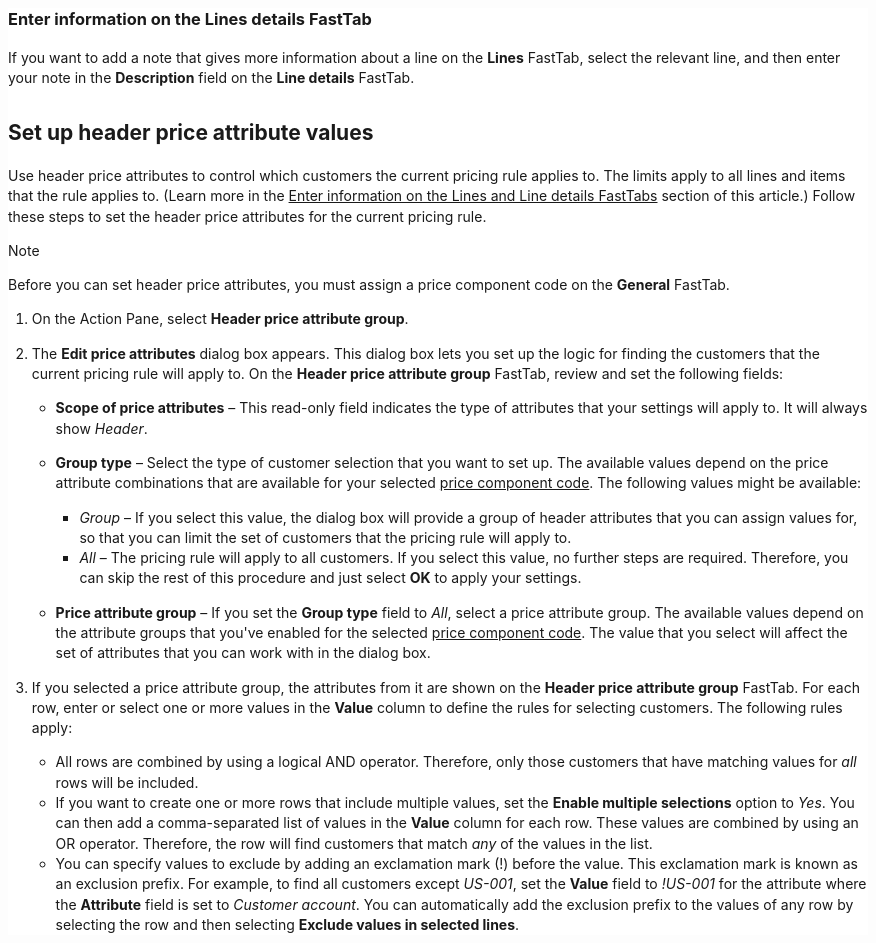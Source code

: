 ### Enter information on the Lines details FastTab

If you want to add a note that gives more information about a line on the **Lines** FastTab, select the relevant line, and then enter your note in the **Description** field on the **Line details** FastTab.

## <a name="header-attributes"></a>Set up header price attribute values

Use header price attributes to control which customers the current pricing rule applies to. The limits apply to all lines and items that the rule applies to. (Learn more in the [Enter information on the Lines and Line details FastTabs](#items-lines) section of this article.) Follow these steps to set the header price attributes for the current pricing rule.

> [!NOTE]
> Before you can set header price attributes, you must assign a price component code on the **General** FastTab.

1. On the Action Pane, select **Header price attribute group**.
1. The **Edit price attributes** dialog box appears. This dialog box lets you set up the logic for finding the customers that the current pricing rule will apply to. On the **Header price attribute group** FastTab, review and set the following fields:

    - **Scope of price attributes** – This read-only field indicates the type of attributes that your settings will apply to. It will always show *Header*.
    - **Group type** – Select the type of customer selection that you want to set up. The available values depend on the price attribute combinations that are available for your selected [price component code](price-component-code.md). The following values might be available:

        - *Group* – If you select this value, the dialog box will provide a group of header attributes that you can assign values for, so that you can limit the set of customers that the pricing rule will apply to.
        - *All* – The pricing rule will apply to all customers. If you select this value, no further steps are required. Therefore, you can skip the rest of this procedure and just select **OK** to apply your settings.

    - **Price attribute group** – If you set the **Group type** field to *All*, select a price attribute group. The available values depend on the attribute groups that you've enabled for the selected [price component code](price-component-code.md). The value that you select will affect the set of attributes that you can work with in the dialog box.

1. If you selected a price attribute group, the attributes from it are shown on the **Header price attribute group** FastTab. For each row, enter or select one or more values in the **Value** column to define the rules for selecting customers. The following rules apply:

    - All rows are combined by using a logical AND operator. Therefore, only those customers that have matching values for *all* rows will be included.
    - If you want to create one or more rows that include multiple values, set the **Enable multiple selections** option to *Yes*. You can then add a comma-separated list of values in the **Value** column for each row. These values are combined by using an OR operator. Therefore, the row will find customers that match *any* of the values in the list.
    - You can specify values to exclude by adding an exclamation mark (\!) before the value. This exclamation mark is known as an exclusion prefix. For example, to find all customers except *US-001*, set the **Value** field to *!US-001* for the attribute where the **Attribute** field is set to *Customer account*. You can automatically add the exclusion prefix to the values of any row by selecting the row and then selecting **Exclude values in selected lines**.
